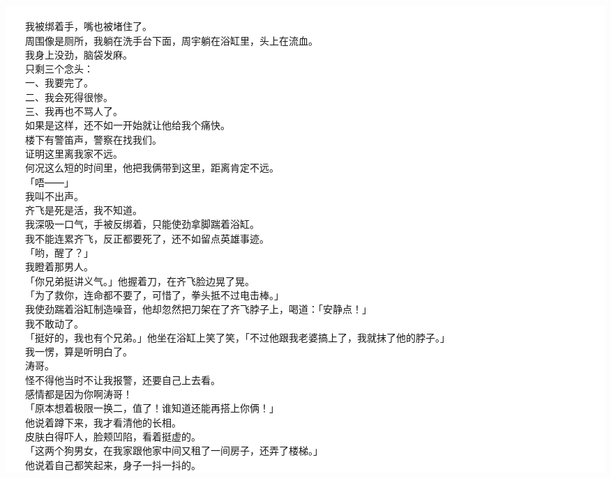 <br>   
&emsp;&emsp;我被绑着手，嘴也被堵住了。  
<br>   
&emsp;&emsp;周围像是厕所，我躺在洗手台下面，周宇躺在浴缸里，头上在流血。  
<br>   
&emsp;&emsp;我身上没劲，脑袋发麻。  
<br>   
&emsp;&emsp;只剩三个念头：  
<br>   
&emsp;&emsp;一、我要完了。  
<br>   
&emsp;&emsp;二、我会死得很惨。  
<br>   
&emsp;&emsp;三、我再也不骂人了。  
<br>   
&emsp;&emsp;如果是这样，还不如一开始就让他给我个痛快。  
<br>   
&emsp;&emsp;楼下有警笛声，警察在找我们。  
<br>   
&emsp;&emsp;证明这里离我家不远。  
<br>   
&emsp;&emsp;何况这么短的时间里，他把我俩带到这里，距离肯定不远。  
<br>   
&emsp;&emsp;「唔——」  
<br>   
&emsp;&emsp;我叫不出声。  
<br>   
&emsp;&emsp;齐飞是死是活，我不知道。  
<br>   
&emsp;&emsp;我深吸一口气，手被反绑着，只能使劲拿脚踹着浴缸。  
<br>   
&emsp;&emsp;我不能连累齐飞，反正都要死了，还不如留点英雄事迹。  
<br>   
&emsp;&emsp;「哟，醒了？」  
<br>   
&emsp;&emsp;我瞪着那男人。  
<br>   
&emsp;&emsp;「你兄弟挺讲义气。」他握着刀，在齐飞脸边晃了晃。  
<br>   
&emsp;&emsp;「为了救你，连命都不要了，可惜了，拳头抵不过电击棒。」  
<br>   
&emsp;&emsp;我使劲踹着浴缸制造噪音，他却忽然把刀架在了齐飞脖子上，喝道：「安静点！」  
<br>   
&emsp;&emsp;我不敢动了。  
<br>   
&emsp;&emsp;「挺好的，我也有个兄弟。」他坐在浴缸上笑了笑，「不过他跟我老婆搞上了，我就抹了他的脖子。」  
<br>   
&emsp;&emsp;我一愣，算是听明白了。  
<br>   
&emsp;&emsp;涛哥。  
<br>   
&emsp;&emsp;怪不得他当时不让我报警，还要自己上去看。  
<br>   
&emsp;&emsp;感情都是因为你啊涛哥！  
<br>   
&emsp;&emsp;「原本想着极限一换二，值了！谁知道还能再搭上你俩！」  
<br>   
&emsp;&emsp;他说着蹲下来，我才看清他的长相。  
<br>   
&emsp;&emsp;皮肤白得吓人，脸颊凹陷，看着挺虚的。  
<br>   
&emsp;&emsp;「这两个狗男女，在我家跟他家中间又租了一间房子，还弄了楼梯。」  
<br>   
&emsp;&emsp;他说着自己都笑起来，身子一抖一抖的。  